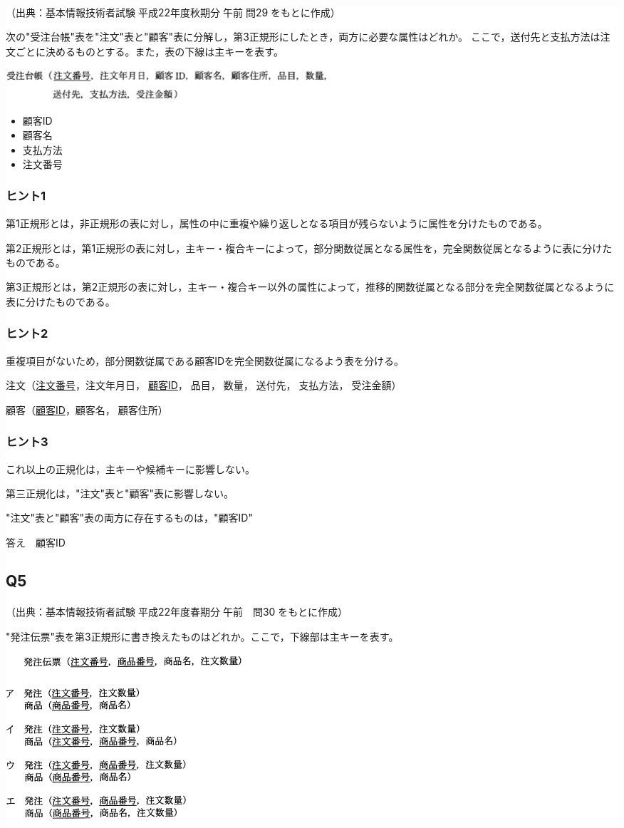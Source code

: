 
（出典：基本情報技術者試験 平成22年度秋期分 午前 問29 をもとに作成）

  次の"受注台帳"表を"注文"表と"顧客"表に分解し，第3正規形にしたとき，両方に必要な属性はどれか。
  ここで，送付先と支払方法は注文ごとに決めるものとする。また，表の下線は主キーを表す。
  
![出典：基本情報技術者試験 平成22年度秋期分 午前 問29](./img/ipa_h22a_fe_am_q29.png)
  
- 顧客ID
- 顧客名
- 支払方法
- 注文番号
  
### ヒント1

第1正規形とは，非正規形の表に対し，属性の中に重複や繰り返しとなる項目が残らないように属性を分けたものである。

第2正規形とは，第1正規形の表に対し，主キー・複合キーによって，部分関数従属となる属性を，完全関数従属となるように表に分けたものである。

第3正規形とは，第2正規形の表に対し，主キー・複合キー以外の属性によって，推移的関数従属となる部分を完全関数従属となるように表に分けたものである。

### ヒント2

重複項目がないため，部分関数従属である顧客IDを完全関数従属になるよう表を分ける。

注文（<u>注文番号</u>，注文年月日， <u>顧客ID</u>， 品目， 数量， 送付先， 支払方法， 受注金額）

顧客（<u>顧客ID</u>，顧客名， 顧客住所）

### ヒント3 

これ以上の正規化は，主キーや候補キーに影響しない。

第三正規化は，"注文"表と"顧客"表に影響しない。

"注文"表と"顧客"表の両方に存在するものは，"顧客ID"

答え　顧客ID


## Q5

（出典：基本情報技術者試験 平成22年度春期分 午前　問30 をもとに作成）

  "発注伝票"表を第3正規形に書き換えたものはどれか。ここで，下線部は主キーを表す。
  
![出典：基本情報技術者試験 平成22年度秋期分 午前 問30](./img/ipa_h22s_fe_am_q30.png)
  